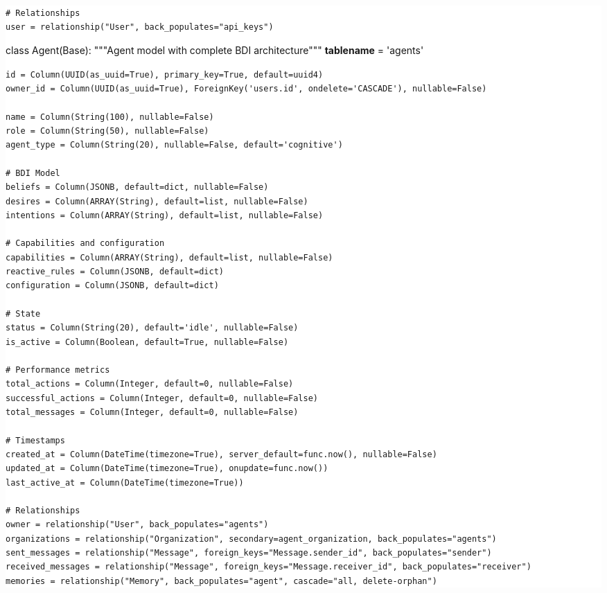     # Relationships
    user = relationship("User", back_populates="api_keys")

class Agent(Base):
    """Agent model with complete BDI architecture"""
    __tablename__ = 'agents'
    
    id = Column(UUID(as_uuid=True), primary_key=True, default=uuid4)
    owner_id = Column(UUID(as_uuid=True), ForeignKey('users.id', ondelete='CASCADE'), nullable=False)
    
    name = Column(String(100), nullable=False)
    role = Column(String(50), nullable=False)
    agent_type = Column(String(20), nullable=False, default='cognitive')
    
    # BDI Model
    beliefs = Column(JSONB, default=dict, nullable=False)
    desires = Column(ARRAY(String), default=list, nullable=False)
    intentions = Column(ARRAY(String), default=list, nullable=False)
    
    # Capabilities and configuration
    capabilities = Column(ARRAY(String), default=list, nullable=False)
    reactive_rules = Column(JSONB, default=dict)
    configuration = Column(JSONB, default=dict)
    
    # State
    status = Column(String(20), default='idle', nullable=False)
    is_active = Column(Boolean, default=True, nullable=False)
    
    # Performance metrics
    total_actions = Column(Integer, default=0, nullable=False)
    successful_actions = Column(Integer, default=0, nullable=False)
    total_messages = Column(Integer, default=0, nullable=False)
    
    # Timestamps
    created_at = Column(DateTime(timezone=True), server_default=func.now(), nullable=False)
    updated_at = Column(DateTime(timezone=True), onupdate=func.now())
    last_active_at = Column(DateTime(timezone=True))
    
    # Relationships
    owner = relationship("User", back_populates="agents")
    organizations = relationship("Organization", secondary=agent_organization, back_populates="agents")
    sent_messages = relationship("Message", foreign_keys="Message.sender_id", back_populates="sender")
    received_messages = relationship("Message", foreign_keys="Message.receiver_id", back_populates="receiver")
    memories = relationship("Memory", back_populates="agent", cascade="all, delete-orphan")
    